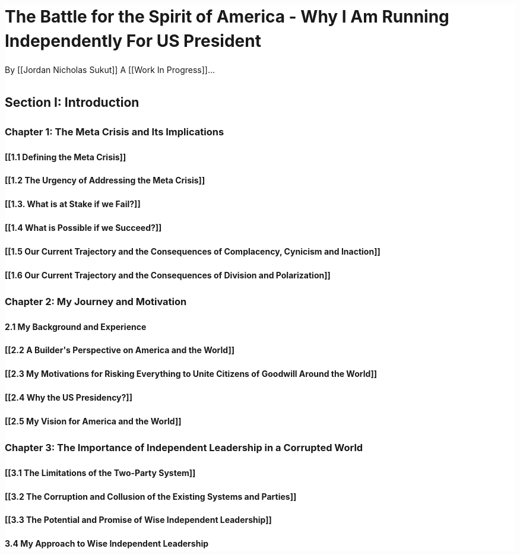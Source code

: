 # The Battle for the Spirit of America - Why I Am Running Independently For US President

By [[Jordan Nicholas Sukut]]
A [[Work In Progress]]... 

## Section I: Introduction

### Chapter 1: The Meta Crisis and Its Implications

#### [[1.1 Defining the Meta Crisis]] 

#### [[1.2 The Urgency of Addressing the Meta Crisis]] 

#### [[1.3. What is at Stake if we Fail?]] 

#### [[1.4 What is Possible if we Succeed?]]  

#### [[1.5 Our Current Trajectory and the Consequences of Complacency, Cynicism and Inaction]] 

#### [[1.6 Our Current Trajectory and the Consequences of Division and Polarization]] 

### Chapter 2: My Journey and Motivation

#### 2.1 My Background and Experience

#### [[2.2 A Builder's Perspective on America and the World]]  

#### [[2.3 My Motivations for Risking Everything to Unite Citizens of Goodwill Around the World]]  

#### [[2.4 Why the US Presidency?]] 

#### [[2.5 My Vision for America and the World]] 

### Chapter 3: The Importance of Independent Leadership in a Corrupted World

#### [[3.1 The Limitations of the Two-Party System]] 

#### [[3.2 The Corruption and Collusion of the Existing Systems and Parties]] 

#### [[3.3 The Potential and Promise of Wise Independent Leadership]] 

#### 3.4 My Approach to Wise Independent Leadership  
